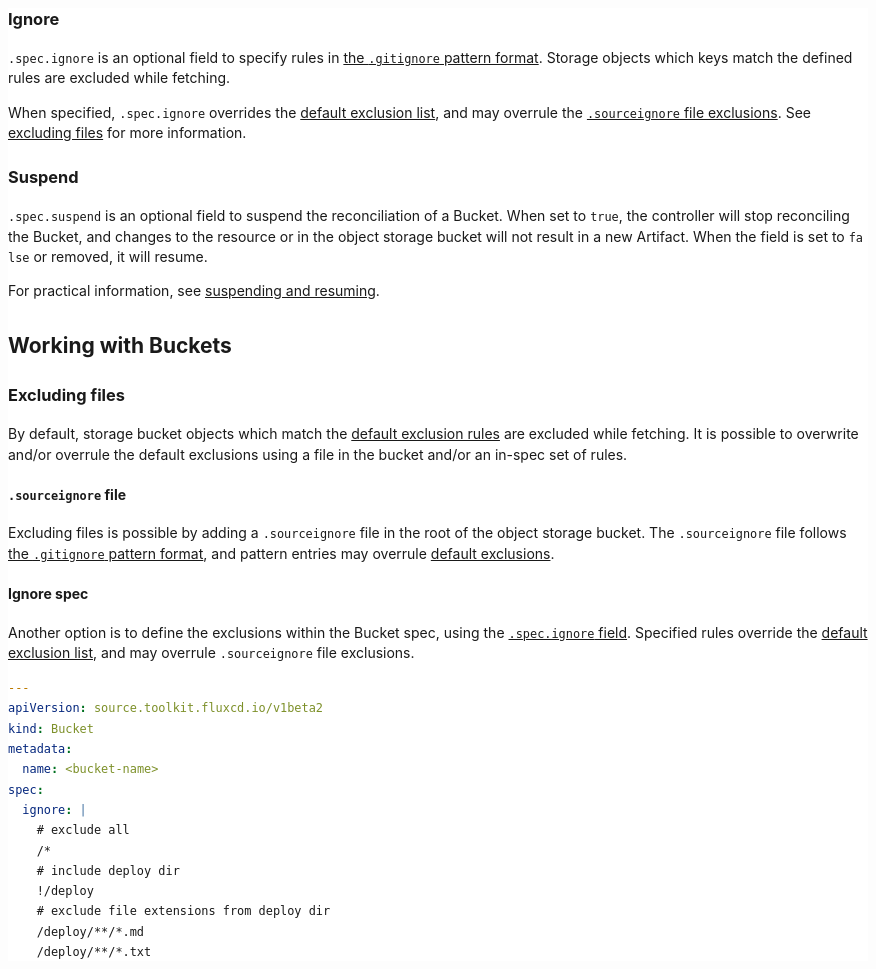### Ignore

`.spec.ignore` is an optional field to specify rules in [the `.gitignore`
pattern format](https://git-scm.com/docs/gitignore#_pattern_format). Storage
objects which keys match the defined rules are excluded while fetching.

When specified, `.spec.ignore` overrides the [default exclusion
list](#default-exclusions), and may overrule the [`.sourceignore` file
exclusions](#sourceignore-file). See [excluding files](#excluding-files)
for more information.

### Suspend

`.spec.suspend` is an optional field to suspend the reconciliation of a Bucket.
When set to `true`, the controller will stop reconciling the Bucket, and changes
to the resource or in the object storage bucket will not result in a new
Artifact. When the field is set to `false` or removed, it will resume.

For practical information, see
[suspending and resuming](#suspending-and-resuming).

## Working with Buckets

### Excluding files

By default, storage bucket objects which match the [default exclusion
rules](#default-exclusions) are excluded while fetching. It is possible to
overwrite and/or overrule the default exclusions using a file in the bucket
and/or an in-spec set of rules.

#### `.sourceignore` file

Excluding files is possible by adding a `.sourceignore` file in the root of the
object storage bucket. The `.sourceignore` file follows [the `.gitignore`
pattern format](https://git-scm.com/docs/gitignore#_pattern_format), and
pattern entries may overrule [default exclusions](#default-exclusions).

#### Ignore spec

Another option is to define the exclusions within the Bucket spec, using the
[`.spec.ignore` field](#ignore). Specified rules override the
[default exclusion list](#default-exclusions), and may overrule `.sourceignore`
file exclusions.

```yaml
---
apiVersion: source.toolkit.fluxcd.io/v1beta2
kind: Bucket
metadata:
  name: <bucket-name>
spec:
  ignore: |
    # exclude all
    /*
    # include deploy dir
    !/deploy
    # exclude file extensions from deploy dir
    /deploy/**/*.md
    /deploy/**/*.txt
```
